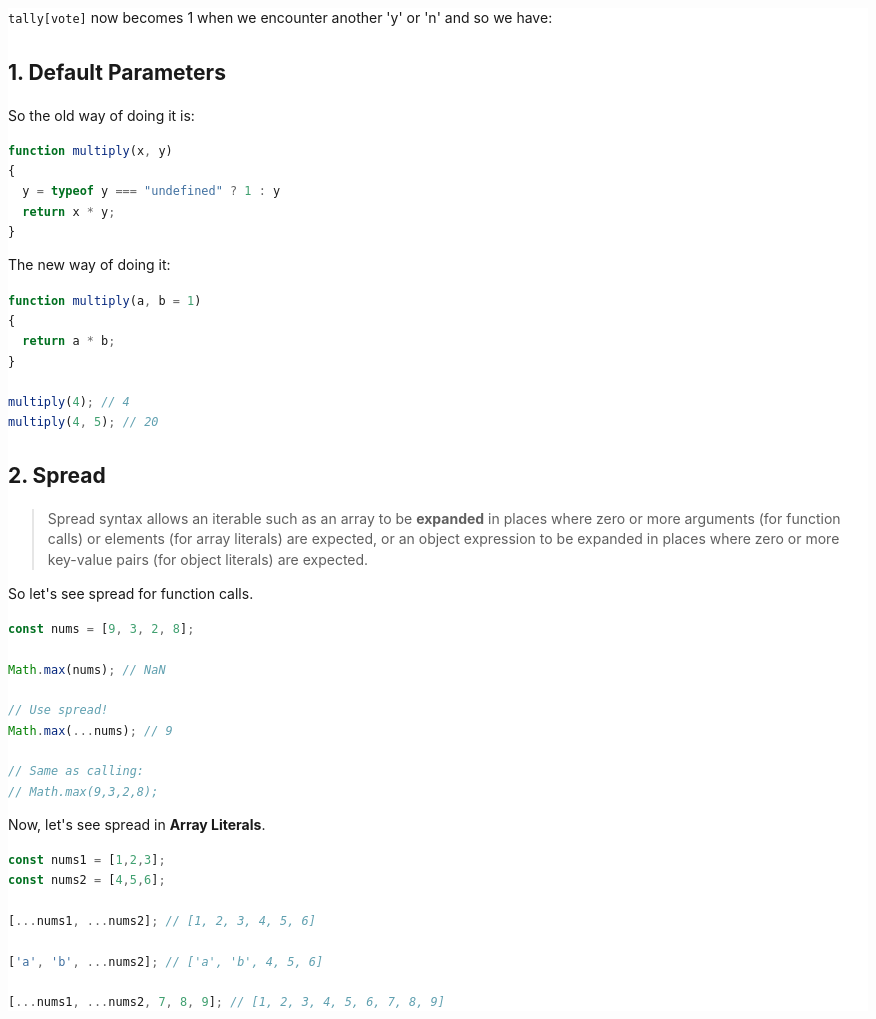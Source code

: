 ```tally[vote]``` now becomes 1 when we encounter another 'y' or 'n' and so we have:

## 1. Default Parameters

So the old way of doing it is:

```javascript
function multiply(x, y)
{
  y = typeof y === "undefined" ? 1 : y
  return x * y;
}
```

The new way of doing it:

```javascript
function multiply(a, b = 1)
{
  return a * b;
}

multiply(4); // 4
multiply(4, 5); // 20
```

## 2. Spread

> Spread syntax allows an iterable such as an array to be **expanded** in places where zero or more arguments
> (for function calls) or elements (for array literals) are expected,
> or an object expression to be expanded in places where zero or more key-value pairs (for object literals) are expected.

So let's see spread for function calls.

```javascript
const nums = [9, 3, 2, 8];

Math.max(nums); // NaN

// Use spread!
Math.max(...nums); // 9

// Same as calling:
// Math.max(9,3,2,8);
```

Now, let's see spread in **Array Literals**.

```javascript
const nums1 = [1,2,3];
const nums2 = [4,5,6];

[...nums1, ...nums2]; // [1, 2, 3, 4, 5, 6]

['a', 'b', ...nums2]; // ['a', 'b', 4, 5, 6]

[...nums1, ...nums2, 7, 8, 9]; // [1, 2, 3, 4, 5, 6, 7, 8, 9]
```


  [user]: "Admin"